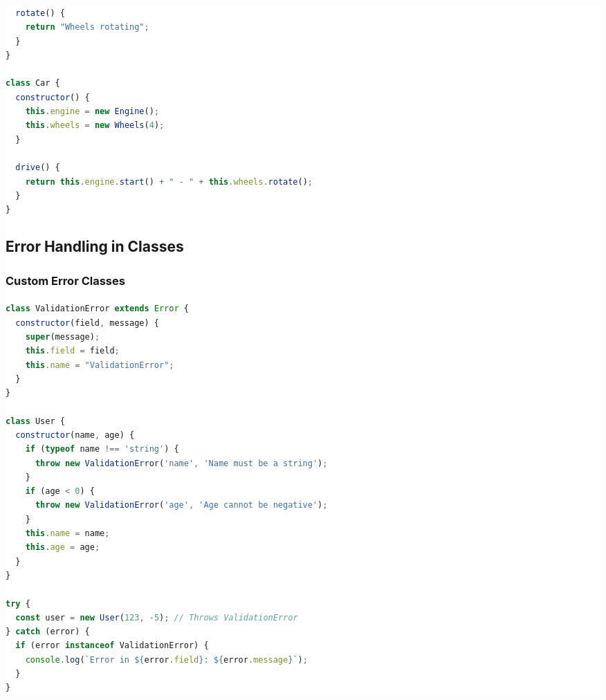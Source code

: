 ```javascript
  rotate() {
    return "Wheels rotating";
  }
}

class Car {
  constructor() {
    this.engine = new Engine();
    this.wheels = new Wheels(4);
  }

  drive() {
    return this.engine.start() + " - " + this.wheels.rotate();
  }
}
```

## **Error Handling in Classes**

### **Custom Error Classes**
```javascript
class ValidationError extends Error {
  constructor(field, message) {
    super(message);
    this.field = field;
    this.name = "ValidationError";
  }
}

class User {
  constructor(name, age) {
    if (typeof name !== 'string') {
      throw new ValidationError('name', 'Name must be a string');
    }
    if (age < 0) {
      throw new ValidationError('age', 'Age cannot be negative');
    }
    this.name = name;
    this.age = age;
  }
}

try {
  const user = new User(123, -5); // Throws ValidationError
} catch (error) {
  if (error instanceof ValidationError) {
    console.log(`Error in ${error.field}: ${error.message}`);
  }
}
```
